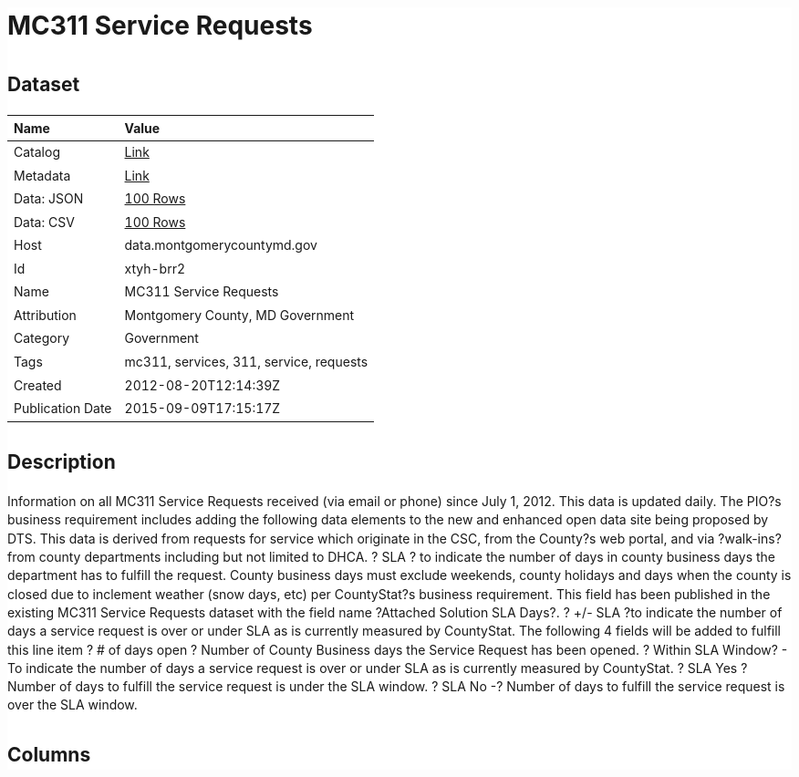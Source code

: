 # MC311 Service Requests

## Dataset

| Name | Value |
| :--- | :---- |
| Catalog | [Link](https://catalog.data.gov/dataset/mc311-service-requests-c9504) |
| Metadata | [Link](https://data.montgomerycountymd.gov/api/views/xtyh-brr2) |
| Data: JSON | [100 Rows](https://data.montgomerycountymd.gov/api/views/xtyh-brr2/rows.json?max_rows=100) |
| Data: CSV | [100 Rows](https://data.montgomerycountymd.gov/api/views/xtyh-brr2/rows.csv?max_rows=100) |
| Host | data.montgomerycountymd.gov |
| Id | xtyh-brr2 |
| Name | MC311 Service Requests |
| Attribution | Montgomery County, MD Government |
| Category | Government |
| Tags | mc311, services, 311, service, requests |
| Created | 2012-08-20T12:14:39Z |
| Publication Date | 2015-09-09T17:15:17Z |

## Description

Information on all MC311 Service Requests received (via email or phone) since July 1, 2012.  This data is updated daily.
The PIO?s business requirement includes adding the following data elements to the new and enhanced open data site being proposed by DTS.  This data is derived from requests for service which originate in the CSC, from the County?s web portal, and via ?walk-ins? from county departments including but not limited to DHCA.
?	SLA ? to indicate the number of days in county business days the department has to fulfill the request.  County business days must exclude weekends, county holidays and days when the county is closed due to inclement weather (snow days, etc) per CountyStat?s business requirement.  This field has been published in the existing MC311 Service Requests dataset with the field name ?Attached Solution SLA Days?.
?	+/- SLA ?to indicate the number of days a service request is over or under SLA as is currently measured by CountyStat. The following 4 fields will be added to fulfill this line item
?	# of days open ? Number of County Business days the Service Request has been opened.
?	Within SLA Window? - To indicate the number of days a service request is over or under SLA as is currently measured by CountyStat.
?	SLA Yes ? Number of days to fulfill the service request  is under the SLA window.
?	SLA No -? Number of days to fulfill the service request  is over the SLA window.

## Columns

